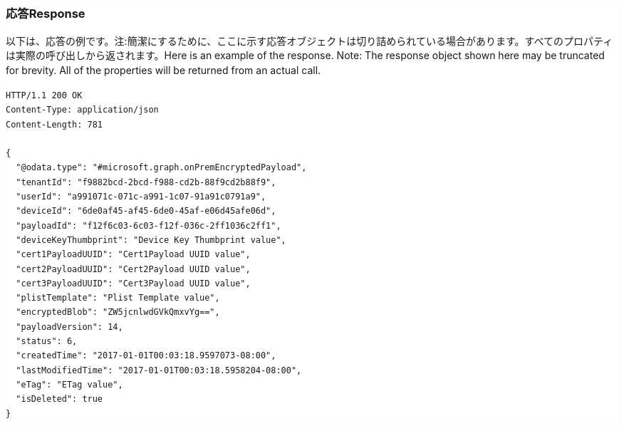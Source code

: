 ### <a name="response"></a><span data-ttu-id="e2704-185">応答</span><span class="sxs-lookup"><span data-stu-id="e2704-185">Response</span></span>
<span data-ttu-id="e2704-p102">以下は、応答の例です。注:簡潔にするために、ここに示す応答オブジェクトは切り詰められている場合があります。すべてのプロパティは実際の呼び出しから返されます。</span><span class="sxs-lookup"><span data-stu-id="e2704-p102">Here is an example of the response. Note: The response object shown here may be truncated for brevity. All of the properties will be returned from an actual call.</span></span>
``` http
HTTP/1.1 200 OK
Content-Type: application/json
Content-Length: 781

{
  "@odata.type": "#microsoft.graph.onPremEncryptedPayload",
  "tenantId": "f9882bcd-2bcd-f988-cd2b-88f9cd2b88f9",
  "userId": "a991071c-071c-a991-1c07-91a91c0791a9",
  "deviceId": "6de0af45-af45-6de0-45af-e06d45afe06d",
  "payloadId": "f12f6c03-6c03-f12f-036c-2ff1036c2ff1",
  "deviceKeyThumbprint": "Device Key Thumbprint value",
  "cert1PayloadUUID": "Cert1Payload UUID value",
  "cert2PayloadUUID": "Cert2Payload UUID value",
  "cert3PayloadUUID": "Cert3Payload UUID value",
  "plistTemplate": "Plist Template value",
  "encryptedBlob": "ZW5jcnlwdGVkQmxvYg==",
  "payloadVersion": 14,
  "status": 6,
  "createdTime": "2017-01-01T00:03:18.9597073-08:00",
  "lastModifiedTime": "2017-01-01T00:03:18.5958204-08:00",
  "eTag": "ETag value",
  "isDeleted": true
}
```





